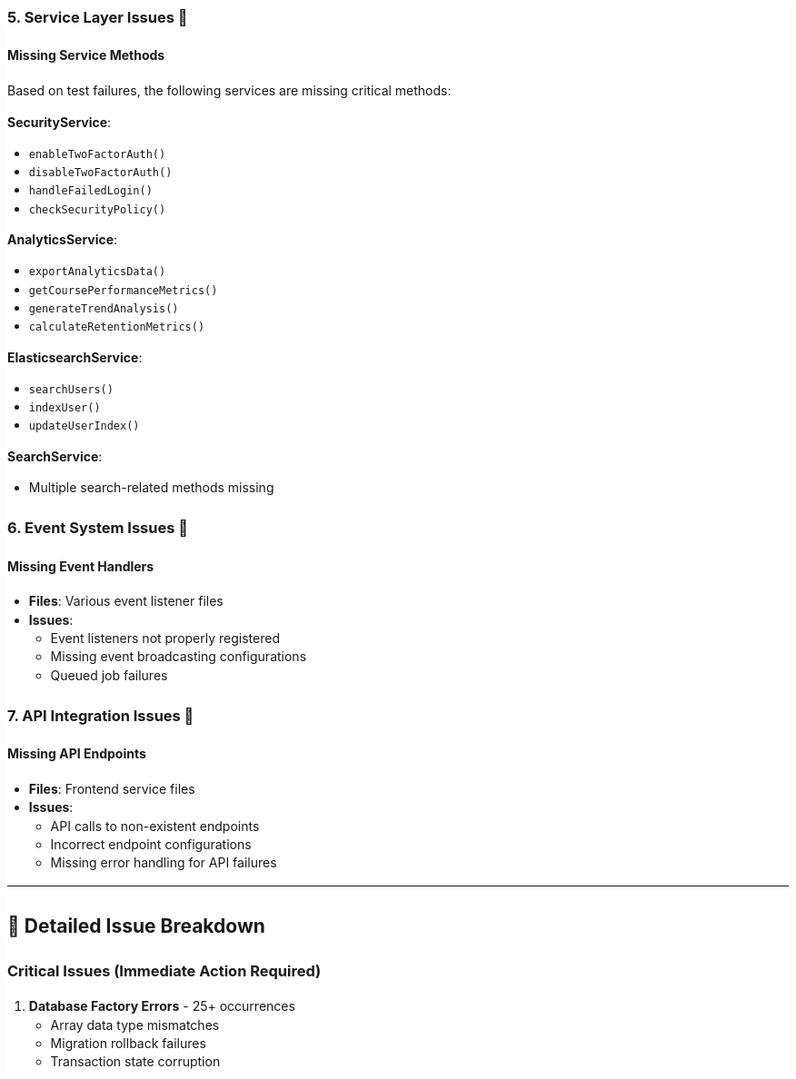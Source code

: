 ### **5. Service Layer Issues** 🔧

#### **Missing Service Methods**
Based on test failures, the following services are missing critical methods:

**SecurityService**:
- `enableTwoFactorAuth()`
- `disableTwoFactorAuth()`
- `handleFailedLogin()`
- `checkSecurityPolicy()`

**AnalyticsService**:
- `exportAnalyticsData()`
- `getCoursePerformanceMetrics()`
- `generateTrendAnalysis()`
- `calculateRetentionMetrics()`

**ElasticsearchService**:
- `searchUsers()`
- `indexUser()`
- `updateUserIndex()`

**SearchService**:
- Multiple search-related methods missing

### **6. Event System Issues** 📡

#### **Missing Event Handlers**
- **Files**: Various event listener files
- **Issues**:
  - Event listeners not properly registered
  - Missing event broadcasting configurations
  - Queued job failures

### **7. API Integration Issues** 🔌

#### **Missing API Endpoints**
- **Files**: Frontend service files
- **Issues**:
  - API calls to non-existent endpoints
  - Incorrect endpoint configurations
  - Missing error handling for API failures

---

## 🔧 **Detailed Issue Breakdown**

### **Critical Issues (Immediate Action Required)**

1. **Database Factory Errors** - 25+ occurrences
   - Array data type mismatches
   - Migration rollback failures
   - Transaction state corruption
